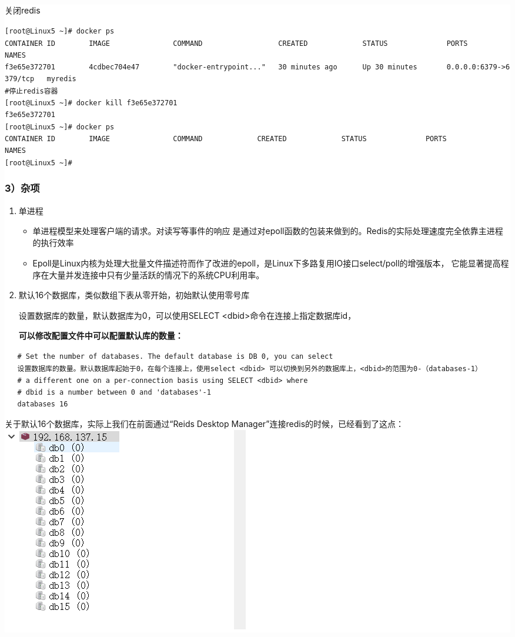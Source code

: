 关闭redis

```shell
[root@Linux5 ~]# docker ps
CONTAINER ID        IMAGE               COMMAND                  CREATED             STATUS              PORTS                    NAMES
f3e65e372701        4cdbec704e47        "docker-entrypoint..."   30 minutes ago      Up 30 minutes       0.0.0.0:6379->6379/tcp   myredis
#停止redis容器
[root@Linux5 ~]# docker kill f3e65e372701
f3e65e372701
[root@Linux5 ~]# docker ps 
CONTAINER ID        IMAGE               COMMAND             CREATED             STATUS              PORTS               NAMES
[root@Linux5 ~]# 
```

### 3）杂项

1. 单进程

    * 单进程模型来处理客户端的请求。对读写等事件的响应 是通过对epoll函数的包装来做到的。Redis的实际处理速度完全依靠主进程的执行效率

    * Epoll是Linux内核为处理大批量文件描述符而作了改进的epoll，是Linux下多路复用IO接口select/poll的增强版本，
      它能显著提高程序在大量并发连接中只有少量活跃的情况下的系统CPU利用率。

2. 默认16个数据库，类似数组下表从零开始，初始默认使用零号库

   设置数据库的数量，默认数据库为0，可以使用SELECT \<dbid\>命令在连接上指定数据库id，

   **可以修改配置文件中可以配置默认库的数量：**

```shell
   # Set the number of databases. The default database is DB 0, you can select
   设置数据库的数量。默认数据库起始于0，在每个连接上，使用select <dbid> 可以切换到另外的数据库上，<dbid>的范围为0-（databases-1）
   # a different one on a per-connection basis using SELECT <dbid> where
   # dbid is a number between 0 and 'databases'-1
   databases 16
```

关于默认16个数据库，实际上我们在前面通过“Reids Desktop Manager”连接redis的时候，已经看到了这点：
![image-20200403165642399](images/image-20200403165642399.png)
